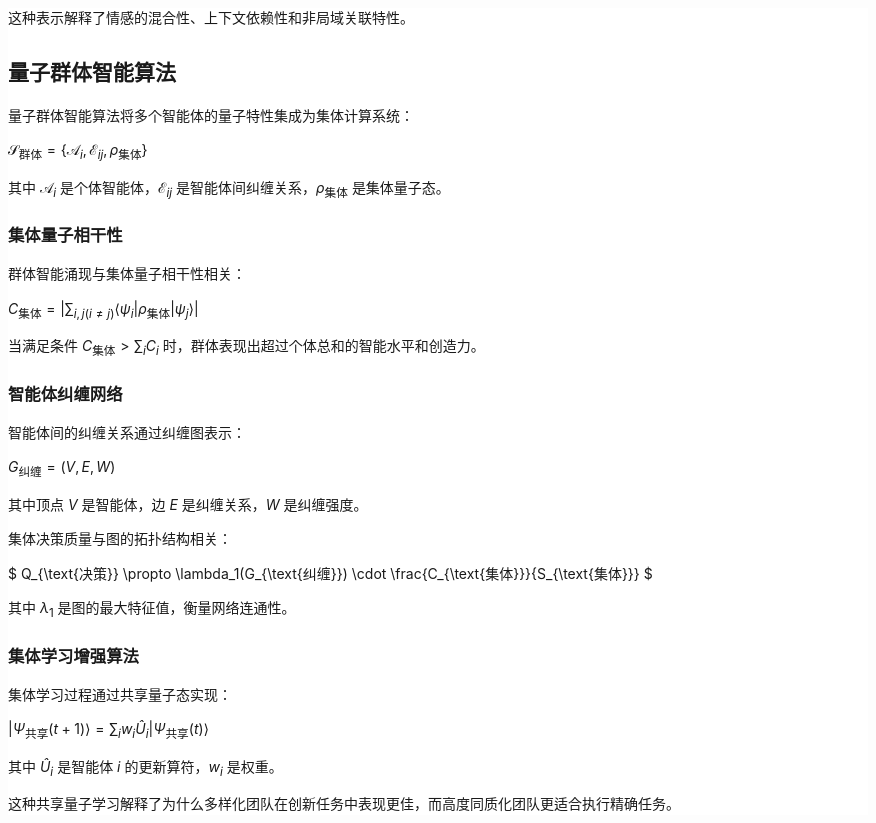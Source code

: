 这种表示解释了情感的混合性、上下文依赖性和非局域关联特性。

## 量子群体智能算法

量子群体智能算法将多个智能体的量子特性集成为集体计算系统：

$`
\mathcal{S}_{\text{群体}} = \{\mathcal{A}_i, \mathcal{E}_{ij}, \rho_{\text{集体}}\}
`$

其中 $`\mathcal{A}_i`$ 是个体智能体，$`\mathcal{E}_{ij}`$ 是智能体间纠缠关系，$`\rho_{\text{集体}}`$ 是集体量子态。

### 集体量子相干性

群体智能涌现与集体量子相干性相关：

$`
C_{\text{集体}} = \left|\sum_{i,j(i\neq j)} \langle\psi_i|\rho_{\text{集体}}|\psi_j\rangle\right|
`$

当满足条件 $`C_{\text{集体}} > \sum_i C_i`$ 时，群体表现出超过个体总和的智能水平和创造力。

### 智能体纠缠网络

智能体间的纠缠关系通过纠缠图表示：

$`
G_{\text{纠缠}} = (V, E, W)
`$

其中顶点 $`V`$ 是智能体，边 $`E`$ 是纠缠关系，$`W`$ 是纠缠强度。

集体决策质量与图的拓扑结构相关：

$`
Q_{\text{决策}} \propto \lambda_1(G_{\text{纠缠}}) \cdot \frac{C_{\text{集体}}}{S_{\text{集体}}}
`$

其中 $`\lambda_1`$ 是图的最大特征值，衡量网络连通性。

### 集体学习增强算法

集体学习过程通过共享量子态实现：

$`
|\Psi_{\text{共享}}(t+1)\rangle = \sum_i w_i \hat{U}_i|\Psi_{\text{共享}}(t)\rangle
`$

其中 $`\hat{U}_i`$ 是智能体 $`i`$ 的更新算符，$`w_i`$ 是权重。

这种共享量子学习解释了为什么多样化团队在创新任务中表现更佳，而高度同质化团队更适合执行精确任务。